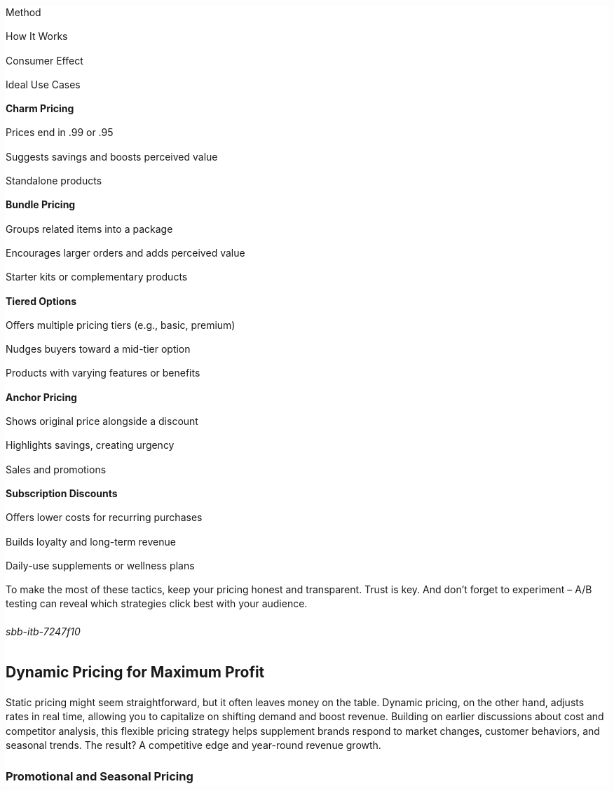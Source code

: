 Method

How It Works

Consumer Effect

Ideal Use Cases

**Charm Pricing**

Prices end in .99 or .95

Suggests savings and boosts perceived value

Standalone products

**Bundle Pricing**

Groups related items into a package

Encourages larger orders and adds perceived value

Starter kits or complementary products

**Tiered Options**

Offers multiple pricing tiers (e.g., basic, premium)

Nudges buyers toward a mid-tier option

Products with varying features or benefits

**Anchor Pricing**

Shows original price alongside a discount

Highlights savings, creating urgency

Sales and promotions

**Subscription Discounts**

Offers lower costs for recurring purchases

Builds loyalty and long-term revenue

Daily-use supplements or wellness plans

To make the most of these tactics, keep your pricing honest and transparent. Trust is key. And don’t forget to experiment – A/B testing can reveal which strategies click best with your audience.

###### sbb-itb-7247f10

## Dynamic Pricing for Maximum Profit

Static pricing might seem straightforward, but it often leaves money on the table. Dynamic pricing, on the other hand, adjusts rates in real time, allowing you to capitalize on shifting demand and boost revenue. Building on earlier discussions about cost and competitor analysis, this flexible pricing strategy helps supplement brands respond to market changes, customer behaviors, and seasonal trends. The result? A competitive edge and year-round revenue growth.

### Promotional and Seasonal Pricing
